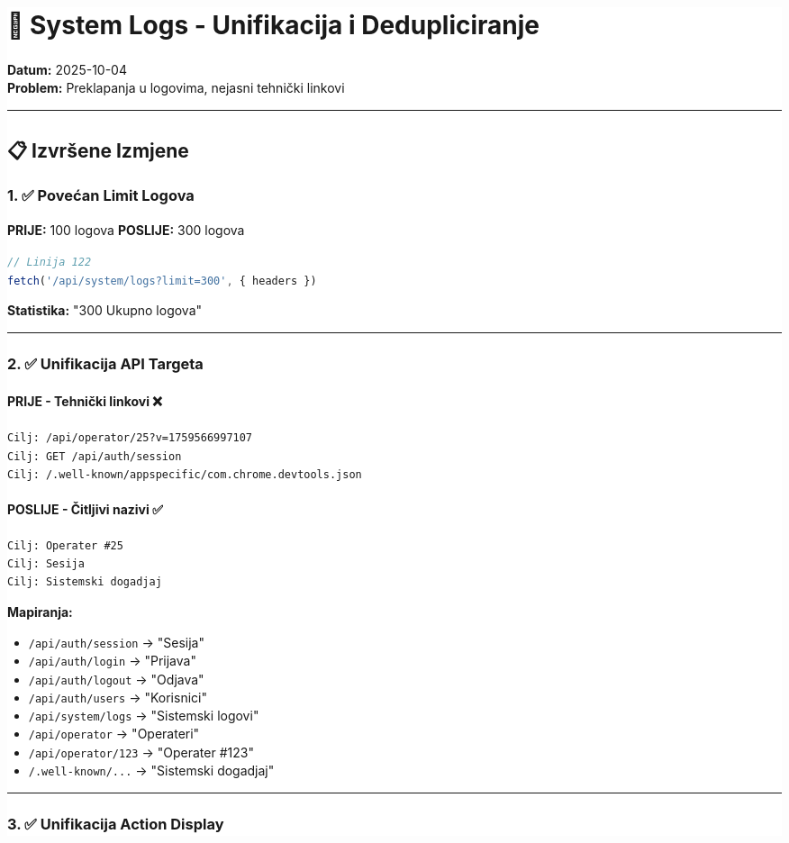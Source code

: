 # 🔧 System Logs - Unifikacija i Dedupliciranje

**Datum:** 2025-10-04  
**Problem:** Preklapanja u logovima, nejasni tehnički linkovi

---

## 📋 Izvršene Izmjene

### 1. ✅ **Povećan Limit Logova**

**PRIJE:** 100 logova
**POSLIJE:** 300 logova

```javascript
// Linija 122
fetch('/api/system/logs?limit=300', { headers })
```

**Statistika:** "300 Ukupno logova"

---

### 2. ✅ **Unifikacija API Targeta**

#### **PRIJE** - Tehnički linkovi ❌
```
Cilj: /api/operator/25?v=1759566997107
Cilj: GET /api/auth/session
Cilj: /.well-known/appspecific/com.chrome.devtools.json
```

#### **POSLIJE** - Čitljivi nazivi ✅
```
Cilj: Operater #25
Cilj: Sesija
Cilj: Sistemski dogadjaj
```

**Mapiranja:**
- `/api/auth/session` → "Sesija"
- `/api/auth/login` → "Prijava"
- `/api/auth/logout` → "Odjava"
- `/api/auth/users` → "Korisnici"
- `/api/system/logs` → "Sistemski logovi"
- `/api/operator` → "Operateri"
- `/api/operator/123` → "Operater #123"
- `/.well-known/...` → "Sistemski dogadjaj"

---

### 3. ✅ **Unifikacija Action Display**
